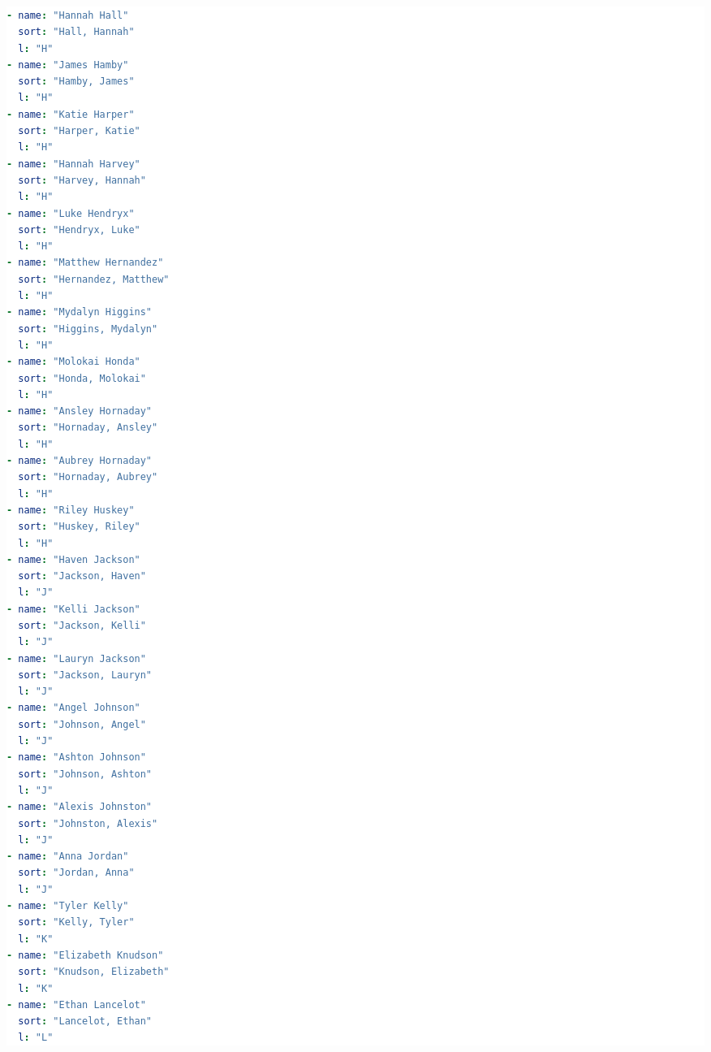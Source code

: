 ```yaml
- name: "Hannah Hall"
  sort: "Hall, Hannah"
  l: "H"
- name: "James Hamby"
  sort: "Hamby, James"
  l: "H"
- name: "Katie Harper"
  sort: "Harper, Katie"
  l: "H"
- name: "Hannah Harvey"
  sort: "Harvey, Hannah"
  l: "H"
- name: "Luke Hendryx"
  sort: "Hendryx, Luke"
  l: "H"
- name: "Matthew Hernandez"
  sort: "Hernandez, Matthew"
  l: "H"
- name: "Mydalyn Higgins"
  sort: "Higgins, Mydalyn"
  l: "H"
- name: "Molokai Honda"
  sort: "Honda, Molokai"
  l: "H"
- name: "Ansley Hornaday"
  sort: "Hornaday, Ansley"
  l: "H"
- name: "Aubrey Hornaday"
  sort: "Hornaday, Aubrey"
  l: "H"
- name: "Riley Huskey"
  sort: "Huskey, Riley"
  l: "H"
- name: "Haven Jackson"
  sort: "Jackson, Haven"
  l: "J"
- name: "Kelli Jackson"
  sort: "Jackson, Kelli"
  l: "J"
- name: "Lauryn Jackson"
  sort: "Jackson, Lauryn"
  l: "J"
- name: "Angel Johnson"
  sort: "Johnson, Angel"
  l: "J"
- name: "Ashton Johnson"
  sort: "Johnson, Ashton"
  l: "J"
- name: "Alexis Johnston"
  sort: "Johnston, Alexis"
  l: "J"
- name: "Anna Jordan"
  sort: "Jordan, Anna"
  l: "J"
- name: "Tyler Kelly"
  sort: "Kelly, Tyler"
  l: "K"
- name: "Elizabeth Knudson"
  sort: "Knudson, Elizabeth"
  l: "K"
- name: "Ethan Lancelot"
  sort: "Lancelot, Ethan"
  l: "L"
```